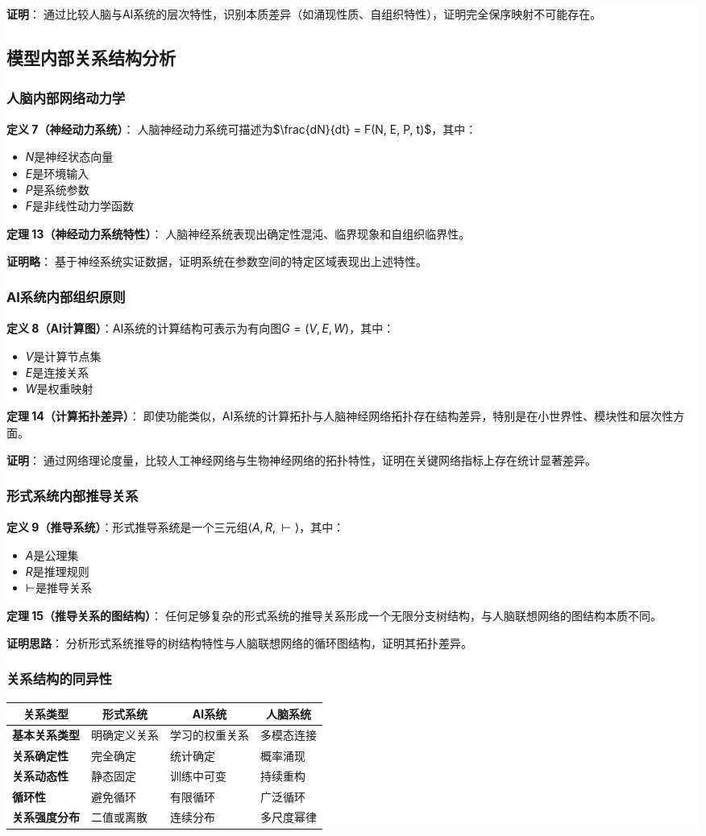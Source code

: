 **证明**：
通过比较人脑与AI系统的层次特性，识别本质差异（如涌现性质、自组织特性），证明完全保序映射不可能存在。

## 模型内部关系结构分析

### 人脑内部网络动力学

**定义 7（神经动力系统）**：
人脑神经动力系统可描述为$\frac{dN}{dt} = F(N, E, P, t)$，其中：

- $N$是神经状态向量
- $E$是环境输入
- $P$是系统参数
- $F$是非线性动力学函数

**定理 13（神经动力系统特性）**：
人脑神经系统表现出确定性混沌、临界现象和自组织临界性。

**证明略**：
基于神经系统实证数据，证明系统在参数空间的特定区域表现出上述特性。

### AI系统内部组织原则

**定义 8（AI计算图）**：AI系统的计算结构可表示为有向图$G = (V, E, W)$，其中：

- $V$是计算节点集
- $E$是连接关系
- $W$是权重映射

**定理 14（计算拓扑差异）**：
即使功能类似，AI系统的计算拓扑与人脑神经网络拓扑存在结构差异，特别是在小世界性、模块性和层次性方面。

**证明**：
通过网络理论度量，比较人工神经网络与生物神经网络的拓扑特性，证明在关键网络指标上存在统计显著差异。

### 形式系统内部推导关系

**定义 9（推导系统）**：形式推导系统是一个三元组$\langle A, R, \vdash \rangle$，其中：

- $A$是公理集
- $R$是推理规则
- $\vdash$是推导关系

**定理 15（推导关系的图结构）**：
任何足够复杂的形式系统的推导关系形成一个无限分支树结构，与人脑联想网络的图结构本质不同。

**证明思路**：
分析形式系统推导的树结构特性与人脑联想网络的循环图结构，证明其拓扑差异。

### 关系结构的同异性

| 关系类型 | 形式系统 | AI系统 | 人脑系统 |
|----------|----------|--------|----------|
| **基本关系类型** | 明确定义关系 | 学习的权重关系 | 多模态连接 |
| **关系确定性** | 完全确定 | 统计确定 | 概率涌现 |
| **关系动态性** | 静态固定 | 训练中可变 | 持续重构 |
| **循环性** | 避免循环 | 有限循环 | 广泛循环 |
| **关系强度分布** | 二值或离散 | 连续分布 | 多尺度幂律 |
